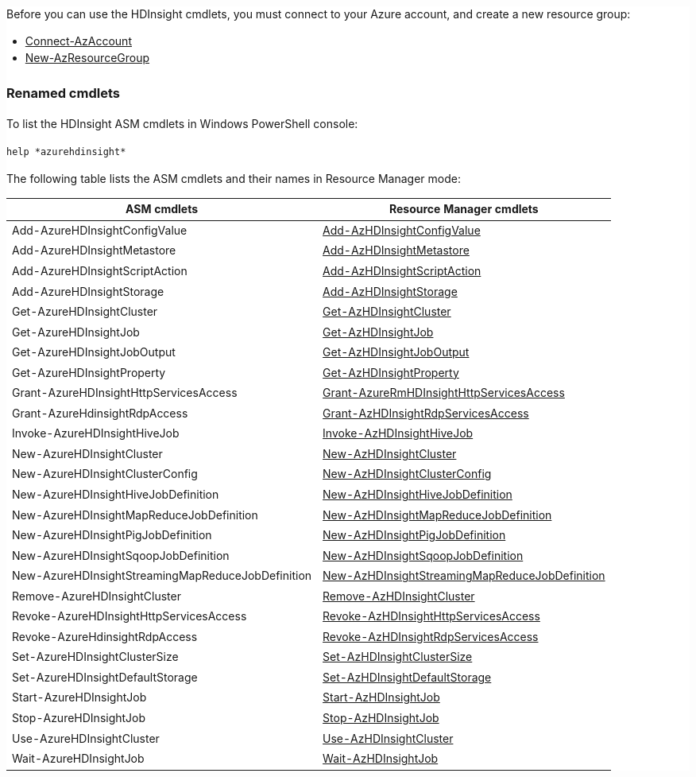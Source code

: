Before you can use the HDInsight cmdlets, you must connect to your Azure account, and create a new resource group:

* [Connect-AzAccount](/powershell/module/az.accounts/connect-azaccount)
* [New-AzResourceGroup](https://msdn.microsoft.com/library/mt603739.aspx)

### Renamed cmdlets
To list the HDInsight ASM cmdlets in Windows PowerShell console:

    help *azurehdinsight*

The following table lists the ASM cmdlets and their names in Resource Manager mode:

| ASM cmdlets | Resource Manager cmdlets |
| --- | --- |
| Add-AzureHDInsightConfigValue |[Add-AzHDInsightConfigValue](https://docs.microsoft.com/powershell/module/az.hdinsight/add-azhdinsightconfigvalue) |
| Add-AzureHDInsightMetastore |[Add-AzHDInsightMetastore](https://docs.microsoft.com/powershell/module/az.hdinsight/add-azhdinsightmetastore) |
| Add-AzureHDInsightScriptAction |[Add-AzHDInsightScriptAction](https://docs.microsoft.com/powershell/module/az.hdinsight/add-azhdinsightscriptaction) |
| Add-AzureHDInsightStorage |[Add-AzHDInsightStorage](https://docs.microsoft.com/powershell/module/az.hdinsight/add-azhdinsightstorage) |
| Get-AzureHDInsightCluster |[Get-AzHDInsightCluster](https://docs.microsoft.com/powershell/module/az.hdinsight/get-azhdinsightcluster) |
| Get-AzureHDInsightJob |[Get-AzHDInsightJob](https://docs.microsoft.com/powershell/module/az.hdinsight/get-azhdinsightjob) |
| Get-AzureHDInsightJobOutput |[Get-AzHDInsightJobOutput](https://docs.microsoft.com/powershell/module/az.hdinsight/get-azhdinsightjoboutput) |
| Get-AzureHDInsightProperty |[Get-AzHDInsightProperty](https://docs.microsoft.com/powershell/module/az.hdinsight/get-azhdinsightproperty) |
| Grant-AzureHDInsightHttpServicesAccess |[Grant-AzureRmHDInsightHttpServicesAccess](https://docs.microsoft.com/powershell/module/azurerm.hdinsight/grant-azurermhdinsighthttpservicesaccess) |
| Grant-AzureHdinsightRdpAccess |[Grant-AzHDInsightRdpServicesAccess](https://docs.microsoft.com/powershell/module/az.hdinsight/grant-azhdinsightrdpservicesaccess) |
| Invoke-AzureHDInsightHiveJob |[Invoke-AzHDInsightHiveJob](https://docs.microsoft.com/powershell/module/az.hdinsight/invoke-azhdinsighthivejob) |
| New-AzureHDInsightCluster |[New-AzHDInsightCluster](https://docs.microsoft.com/powershell/module/az.hdinsight/new-azhdinsightcluster) |
| New-AzureHDInsightClusterConfig |[New-AzHDInsightClusterConfig](https://docs.microsoft.com/powershell/module/az.hdinsight/new-azhdinsightclusterconfig) |
| New-AzureHDInsightHiveJobDefinition |[New-AzHDInsightHiveJobDefinition](https://docs.microsoft.com/powershell/module/az.hdinsight/new-azhdinsighthivejobdefinition) |
| New-AzureHDInsightMapReduceJobDefinition |[New-AzHDInsightMapReduceJobDefinition](https://docs.microsoft.com/powershell/module/az.hdinsight/new-azhdinsightmapreducejobdefinition) |
| New-AzureHDInsightPigJobDefinition |[New-AzHDInsightPigJobDefinition](https://docs.microsoft.com/powershell/module/az.hdinsight/new-azhdinsightpigjobdefinition) |
| New-AzureHDInsightSqoopJobDefinition |[New-AzHDInsightSqoopJobDefinition](https://docs.microsoft.com/powershell/module/az.hdinsight/new-azhdinsightsqoopjobdefinition) |
| New-AzureHDInsightStreamingMapReduceJobDefinition |[New-AzHDInsightStreamingMapReduceJobDefinition](https://docs.microsoft.com/powershell/module/az.hdinsight/new-azhdinsightstreamingmapreducejobdefinition) |
| Remove-AzureHDInsightCluster |[Remove-AzHDInsightCluster](https://docs.microsoft.com/powershell/module/az.hdinsight/remove-azhdinsightcluster) |
| Revoke-AzureHDInsightHttpServicesAccess |[Revoke-AzHDInsightHttpServicesAccess](https://docs.microsoft.com/powershell/module/azurerm.hdinsight/revoke-azurermhdinsighthttpservicesaccess) |
| Revoke-AzureHdinsightRdpAccess |[Revoke-AzHDInsightRdpServicesAccess](https://docs.microsoft.com/powershell/module/az.hdinsight/revoke-azhdinsightrdpservicesaccess) |
| Set-AzureHDInsightClusterSize |[Set-AzHDInsightClusterSize](https://docs.microsoft.com/powershell/module/az.hdinsight/set-azhdinsightclustersize) |
| Set-AzureHDInsightDefaultStorage |[Set-AzHDInsightDefaultStorage](https://docs.microsoft.com/powershell/module/az.hdinsight/set-azhdinsightdefaultstorage) |
| Start-AzureHDInsightJob |[Start-AzHDInsightJob](https://docs.microsoft.com/powershell/module/az.hdinsight/start-azhdinsightjob) |
| Stop-AzureHDInsightJob |[Stop-AzHDInsightJob](https://docs.microsoft.com/powershell/module/az.hdinsight/stop-azhdinsightjob) |
| Use-AzureHDInsightCluster |[Use-AzHDInsightCluster](https://docs.microsoft.com/powershell/module/az.hdinsight/use-azhdinsightcluster) |
| Wait-AzureHDInsightJob |[Wait-AzHDInsightJob](https://docs.microsoft.com/powershell/module/az.hdinsight/wait-azhdinsightjob) |
